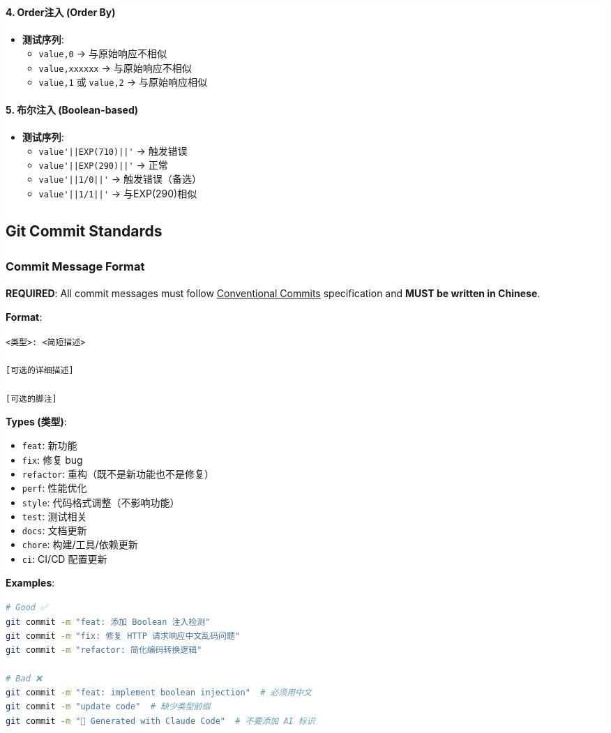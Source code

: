 #### 4. Order注入 (Order By)
- **测试序列**:
  - `value,0` → 与原始响应不相似
  - `value,xxxxxx` → 与原始响应不相似
  - `value,1` 或 `value,2` → 与原始响应相似

#### 5. 布尔注入 (Boolean-based)
- **测试序列**:
  - `value'||EXP(710)||'` → 触发错误
  - `value'||EXP(290)||'` → 正常
  - `value'||1/0||'` → 触发错误（备选）
  - `value'||1/1||'` → 与EXP(290)相似

## Git Commit Standards

### Commit Message Format

**REQUIRED**: All commit messages must follow [Conventional Commits](https://www.conventionalcommits.org/) specification and **MUST be written in Chinese**.

**Format**:
```
<类型>: <简短描述>

[可选的详细描述]

[可选的脚注]
```

**Types (类型)**:
- `feat`: 新功能
- `fix`: 修复 bug
- `refactor`: 重构（既不是新功能也不是修复）
- `perf`: 性能优化
- `style`: 代码格式调整（不影响功能）
- `test`: 测试相关
- `docs`: 文档更新
- `chore`: 构建/工具/依赖更新
- `ci`: CI/CD 配置更新

**Examples**:
```bash
# Good ✅
git commit -m "feat: 添加 Boolean 注入检测"
git commit -m "fix: 修复 HTTP 请求响应中文乱码问题"
git commit -m "refactor: 简化编码转换逻辑"

# Bad ❌
git commit -m "feat: implement boolean injection"  # 必须用中文
git commit -m "update code"  # 缺少类型前缀
git commit -m "🤖 Generated with Claude Code"  # 不要添加 AI 标识
```
